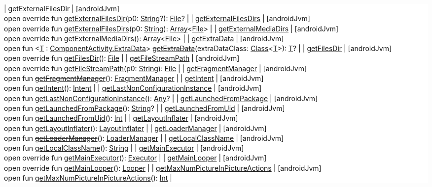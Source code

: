 | [getExternalFilesDir](../../org.mjdev.tvlib.service/-playback-service/index.md#-1987272293%2FFunctions%2F-1596939238) | [androidJvm]<br>open override fun [getExternalFilesDir](../../org.mjdev.tvlib.service/-playback-service/index.md#-1987272293%2FFunctions%2F-1596939238)(p0: [String](https://kotlinlang.org/api/latest/jvm/stdlib/kotlin/-string/index.html)?): [File](https://developer.android.com/reference/kotlin/java/io/File.html)? |
| [getExternalFilesDirs](../../org.mjdev.tvlib.service/-playback-service/index.md#-2070683431%2FFunctions%2F-1596939238) | [androidJvm]<br>open override fun [getExternalFilesDirs](../../org.mjdev.tvlib.service/-playback-service/index.md#-2070683431%2FFunctions%2F-1596939238)(p0: [String](https://kotlinlang.org/api/latest/jvm/stdlib/kotlin/-string/index.html)): [Array](https://kotlinlang.org/api/latest/jvm/stdlib/kotlin/-array/index.html)&lt;[File](https://developer.android.com/reference/kotlin/java/io/File.html)&gt; |
| [getExternalMediaDirs](../../org.mjdev.tvlib.service/-playback-service/index.md#1078368190%2FFunctions%2F-1596939238) | [androidJvm]<br>open override fun [getExternalMediaDirs](../../org.mjdev.tvlib.service/-playback-service/index.md#1078368190%2FFunctions%2F-1596939238)(): [Array](https://kotlinlang.org/api/latest/jvm/stdlib/kotlin/-array/index.html)&lt;[File](https://developer.android.com/reference/kotlin/java/io/File.html)&gt; |
| [getExtraData](index.md#1645840591%2FFunctions%2F-1596939238) | [androidJvm]<br>open fun &lt;[T](index.md#1645840591%2FFunctions%2F-1596939238) : [ComponentActivity.ExtraData](https://developer.android.com/reference/kotlin/androidx/core/app/ComponentActivity.ExtraData.html)&gt; [~~getExtraData~~](index.md#1645840591%2FFunctions%2F-1596939238)(extraDataClass: [Class](https://developer.android.com/reference/kotlin/java/lang/Class.html)&lt;[T](index.md#1645840591%2FFunctions%2F-1596939238)&gt;): [T](index.md#1645840591%2FFunctions%2F-1596939238)? |
| [getFilesDir](../../org.mjdev.tvlib.service/-playback-service/index.md#-2018610489%2FFunctions%2F-1596939238) | [androidJvm]<br>open override fun [getFilesDir](../../org.mjdev.tvlib.service/-playback-service/index.md#-2018610489%2FFunctions%2F-1596939238)(): [File](https://developer.android.com/reference/kotlin/java/io/File.html) |
| [getFileStreamPath](../../org.mjdev.tvlib.service/-playback-service/index.md#-1523976920%2FFunctions%2F-1596939238) | [androidJvm]<br>open override fun [getFileStreamPath](../../org.mjdev.tvlib.service/-playback-service/index.md#-1523976920%2FFunctions%2F-1596939238)(p0: [String](https://kotlinlang.org/api/latest/jvm/stdlib/kotlin/-string/index.html)): [File](https://developer.android.com/reference/kotlin/java/io/File.html) |
| [getFragmentManager](index.md#1444016003%2FFunctions%2F-1596939238) | [androidJvm]<br>open fun [~~getFragmentManager~~](index.md#1444016003%2FFunctions%2F-1596939238)(): [FragmentManager](https://developer.android.com/reference/kotlin/android/app/FragmentManager.html) |
| [getIntent](index.md#-1000759074%2FFunctions%2F-1596939238) | [androidJvm]<br>open fun [getIntent](index.md#-1000759074%2FFunctions%2F-1596939238)(): [Intent](https://developer.android.com/reference/kotlin/android/content/Intent.html) |
| [getLastNonConfigurationInstance](index.md#-977658074%2FFunctions%2F-1596939238) | [androidJvm]<br>open fun [getLastNonConfigurationInstance](index.md#-977658074%2FFunctions%2F-1596939238)(): [Any](https://kotlinlang.org/api/latest/jvm/stdlib/kotlin/-any/index.html)? |
| [getLaunchedFromPackage](index.md#1686929302%2FFunctions%2F-1596939238) | [androidJvm]<br>open fun [getLaunchedFromPackage](index.md#1686929302%2FFunctions%2F-1596939238)(): [String](https://kotlinlang.org/api/latest/jvm/stdlib/kotlin/-string/index.html)? |
| [getLaunchedFromUid](index.md#1232516684%2FFunctions%2F-1596939238) | [androidJvm]<br>open fun [getLaunchedFromUid](index.md#1232516684%2FFunctions%2F-1596939238)(): [Int](https://kotlinlang.org/api/latest/jvm/stdlib/kotlin/-int/index.html) |
| [getLayoutInflater](index.md#-755744763%2FFunctions%2F-1596939238) | [androidJvm]<br>open fun [getLayoutInflater](index.md#-755744763%2FFunctions%2F-1596939238)(): [LayoutInflater](https://developer.android.com/reference/kotlin/android/view/LayoutInflater.html) |
| [getLoaderManager](index.md#2145988102%2FFunctions%2F-1596939238) | [androidJvm]<br>open fun [~~getLoaderManager~~](index.md#2145988102%2FFunctions%2F-1596939238)(): [LoaderManager](https://developer.android.com/reference/kotlin/android/app/LoaderManager.html) |
| [getLocalClassName](index.md#-376937214%2FFunctions%2F-1596939238) | [androidJvm]<br>open fun [getLocalClassName](index.md#-376937214%2FFunctions%2F-1596939238)(): [String](https://kotlinlang.org/api/latest/jvm/stdlib/kotlin/-string/index.html) |
| [getMainExecutor](../../org.mjdev.tvlib.service/-playback-service/index.md#1205639281%2FFunctions%2F-1596939238) | [androidJvm]<br>open override fun [getMainExecutor](../../org.mjdev.tvlib.service/-playback-service/index.md#1205639281%2FFunctions%2F-1596939238)(): [Executor](https://developer.android.com/reference/kotlin/java/util/concurrent/Executor.html) |
| [getMainLooper](../../org.mjdev.tvlib.service/-playback-service/index.md#400244339%2FFunctions%2F-1596939238) | [androidJvm]<br>open override fun [getMainLooper](../../org.mjdev.tvlib.service/-playback-service/index.md#400244339%2FFunctions%2F-1596939238)(): [Looper](https://developer.android.com/reference/kotlin/android/os/Looper.html) |
| [getMaxNumPictureInPictureActions](index.md#-1704478464%2FFunctions%2F-1596939238) | [androidJvm]<br>open fun [getMaxNumPictureInPictureActions](index.md#-1704478464%2FFunctions%2F-1596939238)(): [Int](https://kotlinlang.org/api/latest/jvm/stdlib/kotlin/-int/index.html) |